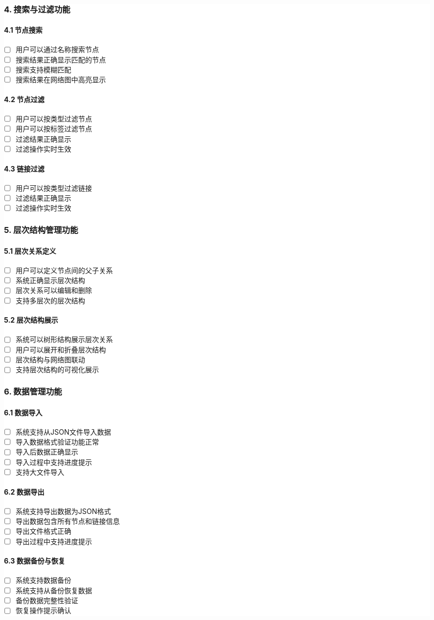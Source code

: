 ### 4. 搜索与过滤功能

#### 4.1 节点搜索
- [ ] 用户可以通过名称搜索节点
- [ ] 搜索结果正确显示匹配的节点
- [ ] 搜索支持模糊匹配
- [ ] 搜索结果在网络图中高亮显示

#### 4.2 节点过滤
- [ ] 用户可以按类型过滤节点
- [ ] 用户可以按标签过滤节点
- [ ] 过滤结果正确显示
- [ ] 过滤操作实时生效

#### 4.3 链接过滤
- [ ] 用户可以按类型过滤链接
- [ ] 过滤结果正确显示
- [ ] 过滤操作实时生效

### 5. 层次结构管理功能

#### 5.1 层次关系定义
- [ ] 用户可以定义节点间的父子关系
- [ ] 系统正确显示层次结构
- [ ] 层次关系可以编辑和删除
- [ ] 支持多层次的层次结构

#### 5.2 层次结构展示
- [ ] 系统可以树形结构展示层次关系
- [ ] 用户可以展开和折叠层次结构
- [ ] 层次结构与网络图联动
- [ ] 支持层次结构的可视化展示

### 6. 数据管理功能

#### 6.1 数据导入
- [ ] 系统支持从JSON文件导入数据
- [ ] 导入数据格式验证功能正常
- [ ] 导入后数据正确显示
- [ ] 导入过程中支持进度提示
- [ ] 支持大文件导入

#### 6.2 数据导出
- [ ] 系统支持导出数据为JSON格式
- [ ] 导出数据包含所有节点和链接信息
- [ ] 导出文件格式正确
- [ ] 导出过程中支持进度提示

#### 6.3 数据备份与恢复
- [ ] 系统支持数据备份
- [ ] 系统支持从备份恢复数据
- [ ] 备份数据完整性验证
- [ ] 恢复操作提示确认

